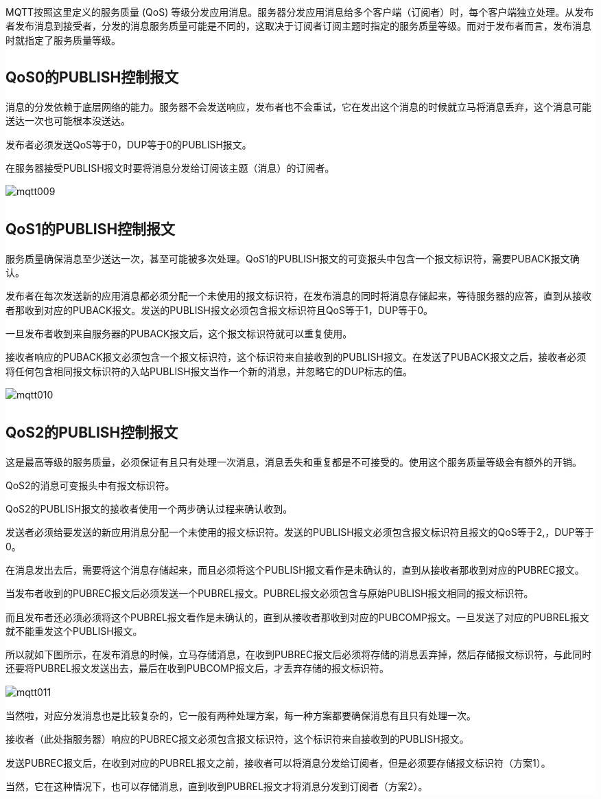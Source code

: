
MQTT按照这里定义的服务质量 (QoS) 等级分发应用消息。服务器分发应用消息给多个客户端（订阅者）时，每个客户端独立处理。从发布者发布消息到接受者，分发的消息服务质量可能是不同的，这取决于订阅者订阅主题时指定的服务质量等级。而对于发布者而言，发布消息时就指定了服务质量等级。

## QoS0的PUBLISH控制报文

消息的分发依赖于底层网络的能力。服务器不会发送响应，发布者也不会重试，它在发出这个消息的时候就立马将消息丢弃，这个消息可能送达一次也可能根本没送达。

发布者必须发送QoS等于0，DUP等于0的PUBLISH报文。

在服务器接受PUBLISH报文时要将消息分发给订阅该主题（消息）的订阅者。

![mqtt009](http://qiniu.jiejie01.top/mqtt009.png)


## QoS1的PUBLISH控制报文

服务质量确保消息至少送达一次，甚至可能被多次处理。QoS1的PUBLISH报文的可变报头中包含一个报文标识符，需要PUBACK报文确认。

发布者在每次发送新的应用消息都必须分配一个未使用的报文标识符，在发布消息的同时将消息存储起来，等待服务器的应答，直到从接收者那收到对应的PUBACK报文。发送的PUBLISH报文必须包含报文标识符且QoS等于1，DUP等于0。

一旦发布者收到来自服务器的PUBACK报文后，这个报文标识符就可以重复使用。

接收者响应的PUBACK报文必须包含一个报文标识符，这个标识符来自接收到的PUBLISH报文。在发送了PUBACK报文之后，接收者必须将任何包含相同报文标识符的入站PUBLISH报文当作一个新的消息，并忽略它的DUP标志的值。

![mqtt010](http://qiniu.jiejie01.top/mqtt010.png)


## QoS2的PUBLISH控制报文

这是最高等级的服务质量，必须保证有且只有处理一次消息，消息丢失和重复都是不可接受的。使用这个服务质量等级会有额外的开销。

QoS2的消息可变报头中有报文标识符。

QoS2的PUBLISH报文的接收者使用一个两步确认过程来确认收到。

发送者必须给要发送的新应用消息分配一个未使用的报文标识符。发送的PUBLISH报文必须包含报文标识符且报文的QoS等于2,，DUP等于0。

在消息发出去后，需要将这个消息存储起来，而且必须将这个PUBLISH报文看作是未确认的，直到从接收者那收到对应的PUBREC报文。

当发布者收到的PUBREC报文后必须发送一个PUBREL报文。PUBREL报文必须包含与原始PUBLISH报文相同的报文标识符。

而且发布者还必须必须将这个PUBREL报文看作是未确认的，直到从接收者那收到对应的PUBCOMP报文。一旦发送了对应的PUBREL报文就不能重发这个PUBLISH报文。

所以就如下图所示，在发布消息的时候，立马存储消息，在收到PUBREC报文后必须将存储的消息丢弃掉，然后存储报文标识符，与此同时还要将PUBREL报文发送出去，最后在收到PUBCOMP报文后，才丢弃存储的报文标识符。

![mqtt011](http://qiniu.jiejie01.top/mqtt011.png)


当然啦，对应分发消息也是比较复杂的，它一般有两种处理方案，每一种方案都要确保消息有且只有处理一次。

接收者（此处指服务器）响应的PUBREC报文必须包含报文标识符，这个标识符来自接收到的PUBLISH报文。

发送PUBREC报文后，在收到对应的PUBREL报文之前，接收者可以将消息分发给订阅者，但是必须要存储报文标识符（方案1）。

当然，它在这种情况下，也可以存储消息，直到收到PUBREL报文才将消息分发到订阅者（方案2）。
